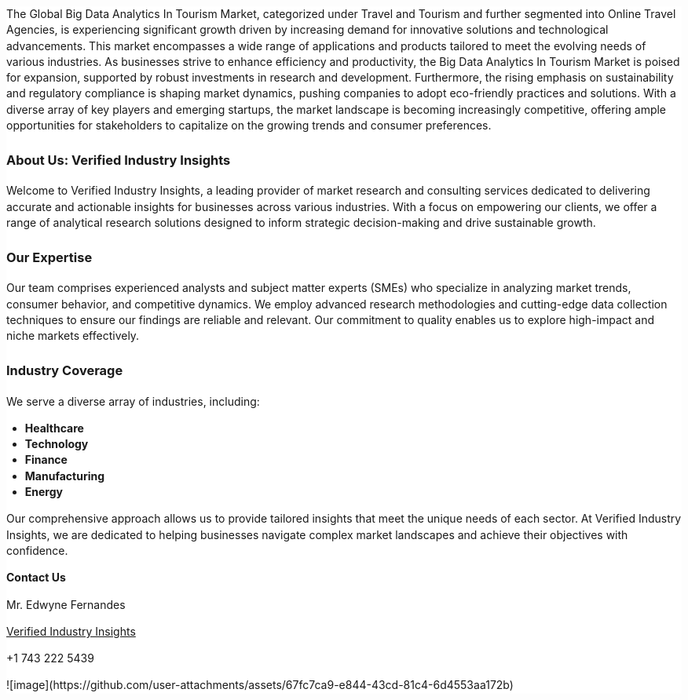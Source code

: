 </h3><p>The Global Big Data Analytics In Tourism Market, categorized under Travel and Tourism and further segmented into Online Travel Agencies, is experiencing significant growth driven by increasing demand for innovative solutions and technological advancements. This market encompasses a wide range of applications and products tailored to meet the evolving needs of various industries. As businesses strive to enhance efficiency and productivity, the Big Data Analytics In Tourism Market is poised for expansion, supported by robust investments in research and development. Furthermore, the rising emphasis on sustainability and regulatory compliance is shaping market dynamics, pushing companies to adopt eco-friendly practices and solutions. With a diverse array of key players and emerging startups, the market landscape is becoming increasingly competitive, offering ample opportunities for stakeholders to capitalize on the growing trends and consumer preferences.</p><h3>About Us: Verified Industry Insights</h3><p>Welcome to Verified Industry Insights, a leading provider of market research and consulting services dedicated to delivering accurate and actionable insights for businesses across various industries. With a focus on empowering our clients, we offer a range of analytical research solutions designed to inform strategic decision-making and drive sustainable growth.</p><h3>Our Expertise</h3><p>Our team comprises experienced analysts and subject matter experts (SMEs) who specialize in analyzing market trends, consumer behavior, and competitive dynamics. We employ advanced research methodologies and cutting-edge data collection techniques to ensure our findings are reliable and relevant. Our commitment to quality enables us to explore high-impact and niche markets effectively.</p><h3>Industry Coverage</h3><p>We serve a diverse array of industries, including:</p><ul><li><strong>Healthcare</strong></li><li><strong>Technology</strong></li><li><strong>Finance</strong></li><li><strong>Manufacturing</strong></li><li><strong>Energy</strong></li></ul><p>Our comprehensive approach allows us to provide tailored insights that meet the unique needs of each sector. At Verified Industry Insights, we are dedicated to helping businesses navigate complex market landscapes and achieve their objectives with confidence.</p><p><strong>Contact Us</strong></p><p>Mr. Edwyne Fernandes</p><p><a href="https://www.verifiedindustryinsights.com/">Verified Industry Insights</a></p><p>+1 743 222 5439</p>
![image](https://github.com/user-attachments/assets/67fc7ca9-e844-43cd-81c4-6d4553aa172b)
